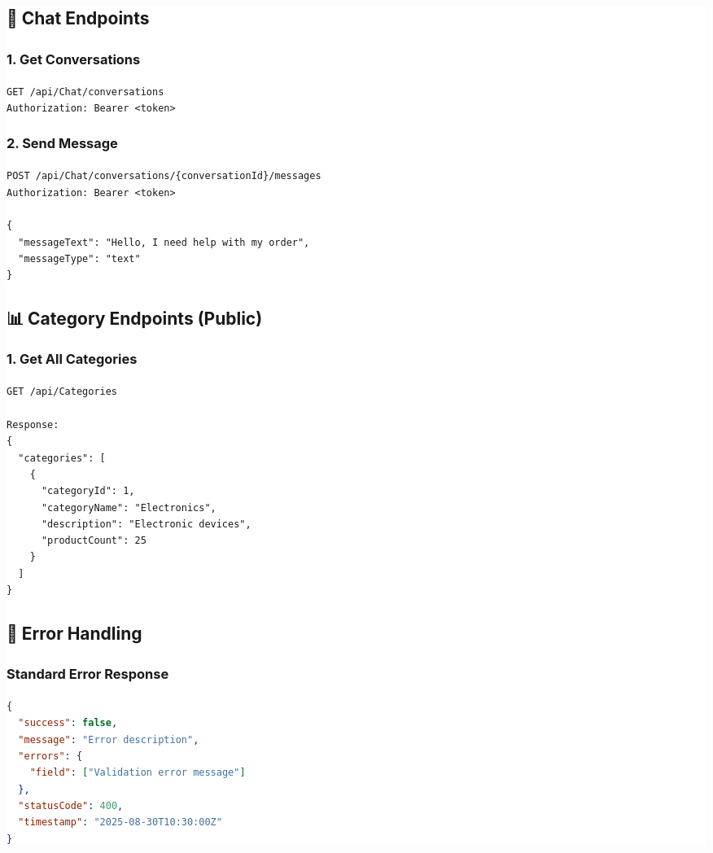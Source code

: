## 💬 Chat Endpoints

### 1. Get Conversations
```http
GET /api/Chat/conversations
Authorization: Bearer <token>
```

### 2. Send Message
```http
POST /api/Chat/conversations/{conversationId}/messages
Authorization: Bearer <token>

{
  "messageText": "Hello, I need help with my order",
  "messageType": "text"
}
```

## 📊 Category Endpoints (Public)

### 1. Get All Categories
```http
GET /api/Categories

Response:
{
  "categories": [
    {
      "categoryId": 1,
      "categoryName": "Electronics",
      "description": "Electronic devices",
      "productCount": 25
    }
  ]
}
```

## 🚨 Error Handling

### Standard Error Response
```json
{
  "success": false,
  "message": "Error description",
  "errors": {
    "field": ["Validation error message"]
  },
  "statusCode": 400,
  "timestamp": "2025-08-30T10:30:00Z"
}
```
